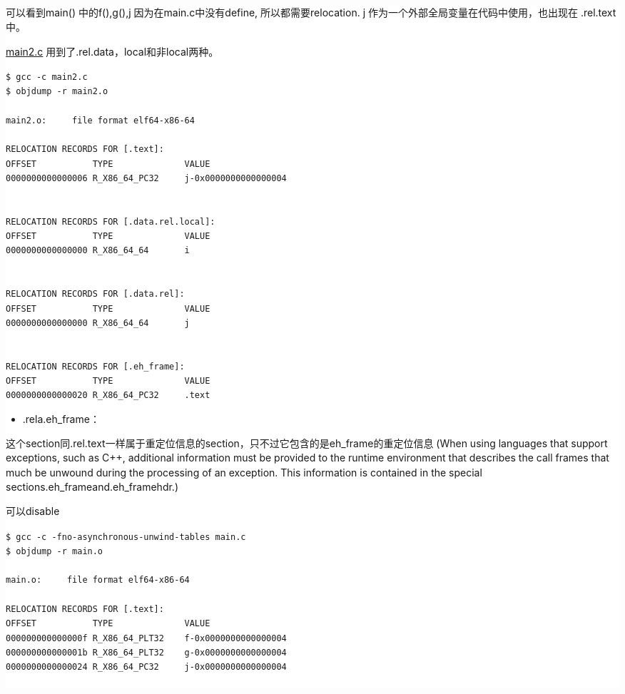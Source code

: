 ```
```
可以看到main() 中的f(),g(),j 因为在main.c中没有define, 所以都需要relocation. j 作为一个外部全局变量在代码中使用，也出现在 .rel.text 中。


[main2.c](src/main2.c)  用到了.rel.data，local和非local两种。

```
$ gcc -c main2.c 
$ objdump -r main2.o

main2.o:     file format elf64-x86-64

RELOCATION RECORDS FOR [.text]:
OFFSET           TYPE              VALUE 
0000000000000006 R_X86_64_PC32     j-0x0000000000000004


RELOCATION RECORDS FOR [.data.rel.local]:
OFFSET           TYPE              VALUE 
0000000000000000 R_X86_64_64       i


RELOCATION RECORDS FOR [.data.rel]:
OFFSET           TYPE              VALUE 
0000000000000000 R_X86_64_64       j


RELOCATION RECORDS FOR [.eh_frame]:
OFFSET           TYPE              VALUE 
0000000000000020 R_X86_64_PC32     .text

```


* .rela.eh_frame：

这个section同.rel.text一样属于重定位信息的section，只不过它包含的是eh_frame的重定位信息 (When using languages that support exceptions, such as C++, additional information must be provided to the runtime environment that describes the call frames that much be unwound during the processing of an exception. This information is contained in the special sections.eh_frameand.eh_framehdr.)

可以disable

```
$ gcc -c -fno-asynchronous-unwind-tables main.c
$ objdump -r main.o

main.o:     file format elf64-x86-64

RELOCATION RECORDS FOR [.text]:
OFFSET           TYPE              VALUE 
000000000000000f R_X86_64_PLT32    f-0x0000000000000004
000000000000001b R_X86_64_PLT32    g-0x0000000000000004
0000000000000024 R_X86_64_PC32     j-0x0000000000000004


```
